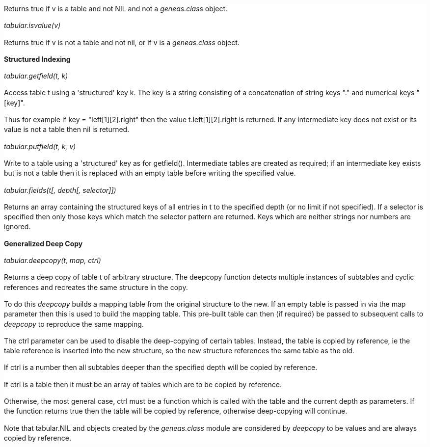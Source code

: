 Returns true if v is a table and not NIL and not a *geneas.class* object.


*tabular.isvalue(v)*

Returns true if v is not a table and not nil, or if v is a *geneas.class* object.


**Structured Indexing**

*tabular.getfield(t, k)*

Access table t using a 'structured' key k. The key is a string consisting of a
concatenation of string keys ".<key>" and numerical keys "[key]".

Thus for example if key = "left[1][2].right" then the value t.left[1][2].right
is returned. If any intermediate key does not exist or its value is not a table then nil
is returned.


*tabular.putfield(t, k, v)*

Write to a table using a 'structured' key as for getfield(). Intermediate tables
are created as required; if an intermediate key exists but is not a table then it
is replaced with an empty table before writing the specified value.


*tabular.fields(t[, depth[, selector]])*

Returns an array containing the structured keys of all entries in t to the specified
depth (or no limit if not specified). If a selector is specified then only those keys which match the
selector pattern are returned. Keys which are neither strings nor numbers are ignored.


**Generalized Deep Copy**

*tabular.deepcopy(t, map, ctrl)*

Returns a deep copy of table t of arbitrary structure. The deepcopy function detects multiple
instances of subtables and cyclic references and recreates the same structure in the copy.

To do this *deepcopy* builds a mapping table from the original structure to the new. If an empty
table is passed in via the map parameter then this is used to build the mapping table. This pre-built
table can then (if required) be passed to subsequent calls to *deepcopy* to reproduce the same mapping.

The ctrl parameter can be used to disable the deep-copying of certain tables.
Instead, the table is copied by reference, ie the table reference
is inserted into the new structure, so the new structure references the same table as the old.

If ctrl is a number then all subtables deeper than the specified depth will be copied by reference.

If ctrl is a table then it must be an array of tables which are to be copied by reference.

Otherwise, the most general case, ctrl must be a function which is called with the table and the
current depth as parameters. If the function returns true then the table will be copied by reference,
otherwise deep-copying will continue.

Note that tabular.NIL and objects created by the *geneas.class* module are considered by *deepcopy* to be
values and are always copied by reference.
